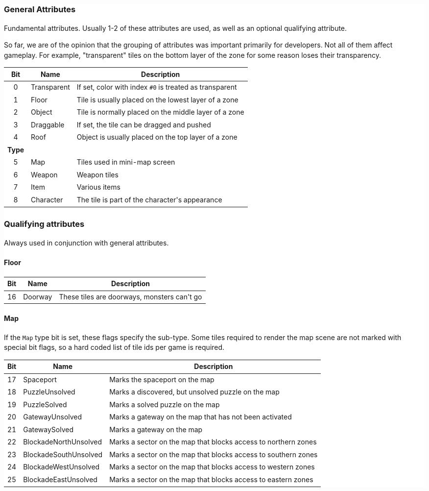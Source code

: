 ### General Attributes

Fundamental attributes. Usually 1-2 of these attributes are used, as well as an optional qualifying attribute.

So far, we are of the opinion that the grouping of attributes was important primarily for developers.
Not all of them affect gameplay.
For example, "transparent" tiles on the bottom layer of the zone for some reason loses their transparency.

| Bit      | Name        | Description                                             |
|:--------:|-------------|---------------------------------------------------------|
| 0        | Transparent | If set, color with index `#0` is treated as transparent |
| 1        | Floor       | Tile is usually placed on the lowest layer of a zone    |
| 2        | Object      | Tile is normally placed on the middle layer of a zone   |
| 3        | Draggable   | If set, the tile can be dragged and pushed              |
| 4        | Roof        | Object is usually placed on the top layer of a zone     |
| **Type** |             |                                                         |
| 5        | Map         | Tiles used in mini-map screen                           |
| 6        | Weapon      | Weapon tiles                                            |
| 7        | Item        | Various items                                           |
| 8        | Character   | The tile is part of the character's appearance          |

### Qualifying attributes
     
Always used in conjunction with general attributes.

#### Floor

| Bit | Name      | Description                                 |
|:---:|-----------|---------------------------------------------|
| 16  | Doorway   | These tiles are doorways, monsters can't go |

#### Map

If the `Map` type bit is set, these flags specify the sub-type.
Some tiles required to render the map scene are not marked with special bit flags,
so a hard coded list of tile ids per game is required.

| Bit | Name                  | Description                                                                  |
|:---:|-----------------------|------------------------------------------------------------------------------|
| 17  | Spaceport             | Marks the spaceport on the map                                               |
| 18  | PuzzleUnsolved        | Marks a discovered, but unsolved puzzle on the map                           |
| 19  | PuzzleSolved          | Marks a solved puzzle on the map                                             |
| 20  | GatewayUnsolved       | Marks a gateway on the map that has not been activated                       |
| 21  | GatewaySolved         | Marks a gateway on the map                                                   |
| 22  | BlockadeNorthUnsolved | Marks a sector on the map that blocks access to northern zones               |
| 23  | BlockadeSouthUnsolved | Marks a sector on the map that blocks access to southern zones               |
| 24  | BlockadeWestUnsolved  | Marks a sector on the map that blocks access to western zones                |
| 25  | BlockadeEastUnsolved  | Marks a sector on the map that blocks access to eastern zones                |
